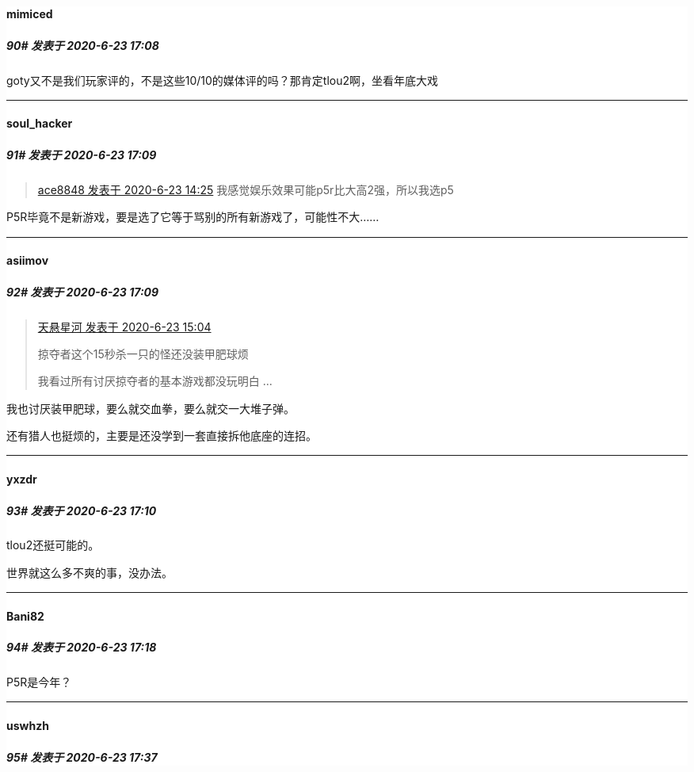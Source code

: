####  mimiced  
##### 90#       发表于 2020-6-23 17:08


goty又不是我们玩家评的，不是这些10/10的媒体评的吗？那肯定tlou2啊，坐看年底大戏


-----

####  soul_hacker  
##### 91#       发表于 2020-6-23 17:09


<blockquote><a href="httphttps://bbs.saraba1st.com/2b/forum.php?mod=redirect&amp;goto=findpost&amp;pid=47919021&amp;ptid=1943611" target="_blank">ace8848 发表于 2020-6-23 14:25</a>
我感觉娱乐效果可能p5r比大高2强，所以我选p5</blockquote>
P5R毕竟不是新游戏，要是选了它等于骂别的所有新游戏了，可能性不大……


-----

####  asiimov  
##### 92#       发表于 2020-6-23 17:09


<blockquote><a href="httphttps://bbs.saraba1st.com/2b/forum.php?mod=redirect&amp;goto=findpost&amp;pid=47919624&amp;ptid=1943611" target="_blank">天悬星河 发表于 2020-6-23 15:04</a>

掠夺者这个15秒杀一只的怪还没装甲肥球烦


我看过所有讨厌掠夺者的基本游戏都没玩明白 ...</blockquote>
我也讨厌装甲肥球，要么就交血拳，要么就交一大堆子弹。

还有猎人也挺烦的，主要是还没学到一套直接拆他底座的连招。


-----

####  yxzdr  
##### 93#       发表于 2020-6-23 17:10


tlou2还挺可能的。

世界就这么多不爽的事，没办法。


-----

####  Bani82  
##### 94#       发表于 2020-6-23 17:18


P5R是今年？


-----

####  uswhzh  
##### 95#       发表于 2020-6-23 17:37
